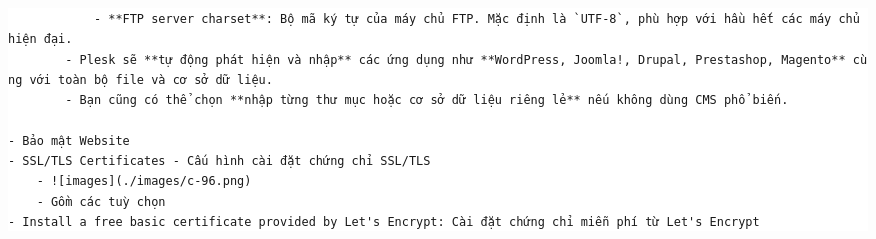 				- **FTP server charset**: Bộ mã ký tự của máy chủ FTP. Mặc định là `UTF-8`, phù hợp với hầu hết các máy chủ hiện đại.
			- Plesk sẽ **tự động phát hiện và nhập** các ứng dụng như **WordPress, Joomla!, Drupal, Prestashop, Magento** cùng với toàn bộ file và cơ sở dữ liệu.
			- Bạn cũng có thể chọn **nhập từng thư mục hoặc cơ sở dữ liệu riêng lẻ** nếu không dùng CMS phổ biến.
		
	- Bảo mật Website 
	- SSL/TLS Certificates - Cấu hình cài đặt chứng chỉ SSL/TLS 
		- ![images](./images/c-96.png)
		- Gồm các tuỳ chọn
	- Install a free basic certificate provided by Let's Encrypt: Cài đặt chứng chỉ miễn phí từ Let's Encrypt 
